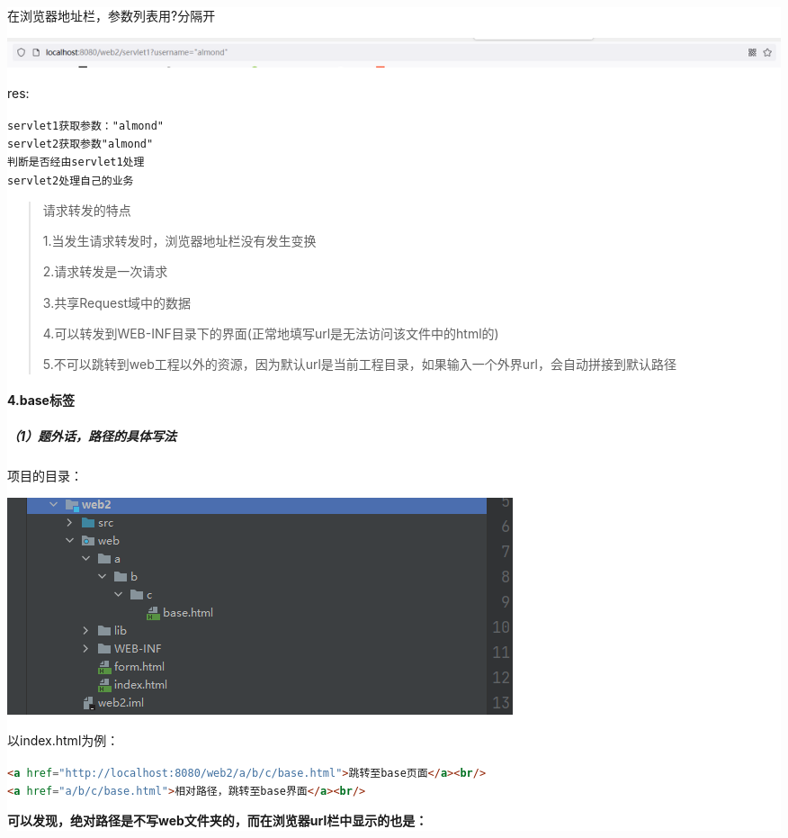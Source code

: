 在浏览器地址栏，参数列表用?分隔开

![image-20220315122537755](.\imgs\image-20220315122537755.png)

res:

```
servlet1获取参数："almond"
servlet2获取参数"almond"
判断是否经由servlet1处理
servlet2处理自己的业务
```

> 请求转发的特点
>
> 1.当发生请求转发时，浏览器地址栏没有发生变换
>
> 2.请求转发是一次请求
>
> 3.共享Request域中的数据
>
> 4.可以转发到WEB-INF目录下的界面(正常地填写url是无法访问该文件中的html的)
>
> 5.不可以跳转到web工程以外的资源，因为默认url是当前工程目录，如果输入一个外界url，会自动拼接到默认路径

#### 4.base标签

##### （1）题外话，路径的具体写法

项目的目录：

![image-20220315153444611](.\imgs\image-20220315153444611.png)

以index.html为例：

```html
<a href="http://localhost:8080/web2/a/b/c/base.html">跳转至base页面</a><br/>
<a href="a/b/c/base.html">相对路径，跳转至base界面</a><br/>
```

**可以发现，绝对路径是不写web文件夹的，而在浏览器url栏中显示的也是：**
